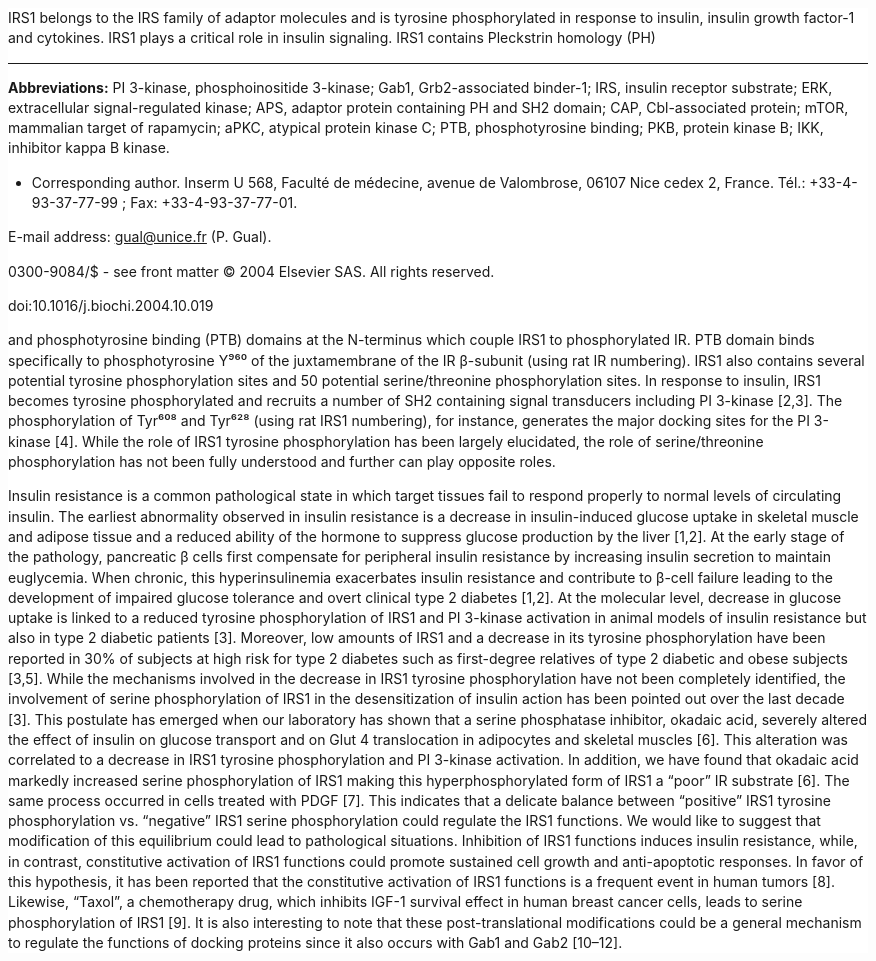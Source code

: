 IRS1 belongs to the IRS family of adaptor molecules and is tyrosine phosphorylated in response to insulin, insulin growth factor-1 and cytokines. IRS1 plays a critical role in insulin signaling. IRS1 contains Pleckstrin homology (PH)

---

**Abbreviations:** PI 3-kinase, phosphoinositide 3-kinase; Gab1, Grb2-associated binder-1; IRS, insulin receptor substrate; ERK, extracellular signal-regulated kinase; APS, adaptor protein containing PH and SH2 domain; CAP, Cbl-associated protein; mTOR, mammalian target of rapamycin; aPKC, atypical protein kinase C; PTB, phosphotyrosine binding; PKB, protein kinase B; IKK, inhibitor kappa B kinase.

* Corresponding author. Inserm U 568, Faculté de médecine, avenue de Valombrose, 06107 Nice cedex 2, France. Tél.: +33-4-93-37-77-99 ; Fax: +33-4-93-37-77-01.

E-mail address: gual@unice.fr (P. Gual).

0300-9084/$ - see front matter © 2004 Elsevier SAS. All rights reserved.

doi:10.1016/j.biochi.2004.10.019

and phosphotyrosine binding (PTB) domains at the N-terminus which couple IRS1 to phosphorylated IR. PTB domain binds specifically to phosphotyrosine Y⁹⁶⁰ of the juxtamembrane of the IR β-subunit (using rat IR numbering). IRS1 also contains several potential tyrosine phosphorylation sites and 50 potential serine/threonine phosphorylation sites. In response to insulin, IRS1 becomes tyrosine phosphorylated and recruits a number of SH2 containing signal transducers including PI 3-kinase [2,3]. The phosphorylation of Tyr⁶⁰⁸ and Tyr⁶²⁸ (using rat IRS1 numbering), for instance, generates the major docking sites for the PI 3-kinase [4]. While the role of IRS1 tyrosine phosphorylation has been largely elucidated, the role of serine/threonine phosphorylation has not been fully understood and further can play opposite roles.

Insulin resistance is a common pathological state in which target tissues fail to respond properly to normal levels of circulating insulin. The earliest abnormality observed in insulin resistance is a decrease in insulin-induced glucose uptake in skeletal muscle and adipose tissue and a reduced ability of the hormone to suppress glucose production by the liver [1,2]. At the early stage of the pathology, pancreatic β cells first compensate for peripheral insulin resistance by increasing insulin secretion to maintain euglycemia. When chronic, this hyperinsulinemia exacerbates insulin resistance and contribute to β-cell failure leading to the development of impaired glucose tolerance and overt clinical type 2 diabetes [1,2]. At the molecular level, decrease in glucose uptake is linked to a reduced tyrosine phosphorylation of IRS1 and PI 3-kinase activation in animal models of insulin resistance but also in type 2 diabetic patients [3]. Moreover, low amounts of IRS1 and a decrease in its tyrosine phosphorylation have been reported in 30% of subjects at high risk for type 2 diabetes such as first-degree relatives of type 2 diabetic and obese subjects [3,5]. While the mechanisms involved in the decrease in IRS1 tyrosine phosphorylation have not been completely identified, the involvement of serine phosphorylation of IRS1 in the desensitization of insulin action has been pointed out over the last decade [3]. This postulate has emerged when our laboratory has shown that a serine phosphatase inhibitor, okadaic acid, severely altered the effect of insulin on glucose transport and on Glut 4 translocation in adipocytes and skeletal muscles [6]. This alteration was correlated to a decrease in IRS1 tyrosine phosphorylation and PI 3-kinase activation. In addition, we have found that okadaic acid markedly increased serine phosphorylation of IRS1 making this hyperphosphorylated form of IRS1 a “poor” IR substrate [6]. The same process occurred in cells treated with PDGF [7]. This indicates that a delicate balance between “positive” IRS1 tyrosine phosphorylation vs. “negative” IRS1 serine phosphorylation could regulate the IRS1 functions. We would like to suggest that modification of this equilibrium could lead to pathological situations. Inhibition of IRS1 functions induces insulin resistance, while, in contrast, constitutive activation of IRS1 functions could promote sustained cell growth and anti-apoptotic responses. In favor of this hypothesis, it has been reported that the constitutive activation of IRS1 functions is a frequent event in human tumors [8]. Likewise, “Taxol”, a chemotherapy drug, which inhibits IGF-1 survival effect in human breast cancer cells, leads to serine phosphorylation of IRS1 [9]. It is also interesting to note that these post-translational modifications could be a general mechanism to regulate the functions of docking proteins since it also occurs with Gab1 and Gab2 [10–12].
